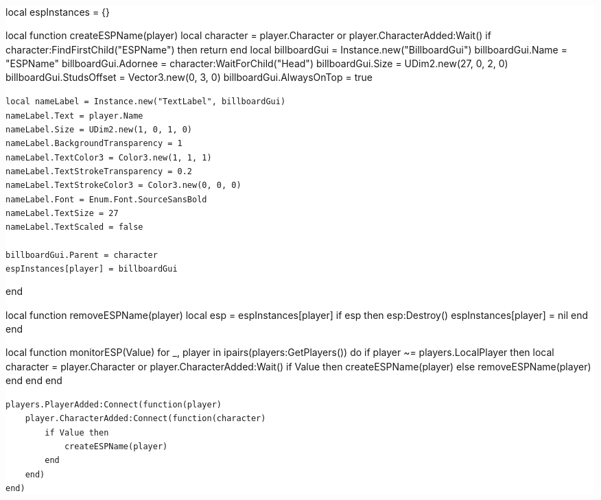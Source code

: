 local espInstances = {}

local function createESPName(player)
    local character = player.Character or player.CharacterAdded:Wait()
    if character:FindFirstChild("ESPName") then return end 
    local billboardGui = Instance.new("BillboardGui")
    billboardGui.Name = "ESPName"
    billboardGui.Adornee = character:WaitForChild("Head")
    billboardGui.Size = UDim2.new(27, 0, 2, 0) 
    billboardGui.StudsOffset = Vector3.new(0, 3, 0)
    billboardGui.AlwaysOnTop = true

    local nameLabel = Instance.new("TextLabel", billboardGui)
    nameLabel.Text = player.Name
    nameLabel.Size = UDim2.new(1, 0, 1, 0)
    nameLabel.BackgroundTransparency = 1
    nameLabel.TextColor3 = Color3.new(1, 1, 1) 
    nameLabel.TextStrokeTransparency = 0.2 
    nameLabel.TextStrokeColor3 = Color3.new(0, 0, 0) 
    nameLabel.Font = Enum.Font.SourceSansBold
    nameLabel.TextSize = 27 
    nameLabel.TextScaled = false

    billboardGui.Parent = character
    espInstances[player] = billboardGui 
end


local function removeESPName(player)
    local esp = espInstances[player]
    if esp then
        esp:Destroy()
        espInstances[player] = nil 
    end
end

local function monitorESP(Value)
    for _, player in ipairs(players:GetPlayers()) do
        if player ~= players.LocalPlayer then
            local character = player.Character or player.CharacterAdded:Wait()
            if Value then
                createESPName(player)
            else
                removeESPName(player) 
            end
        end
    end

    
    players.PlayerAdded:Connect(function(player)
        player.CharacterAdded:Connect(function(character)
            if Value then
                createESPName(player)
            end
        end)
    end)
